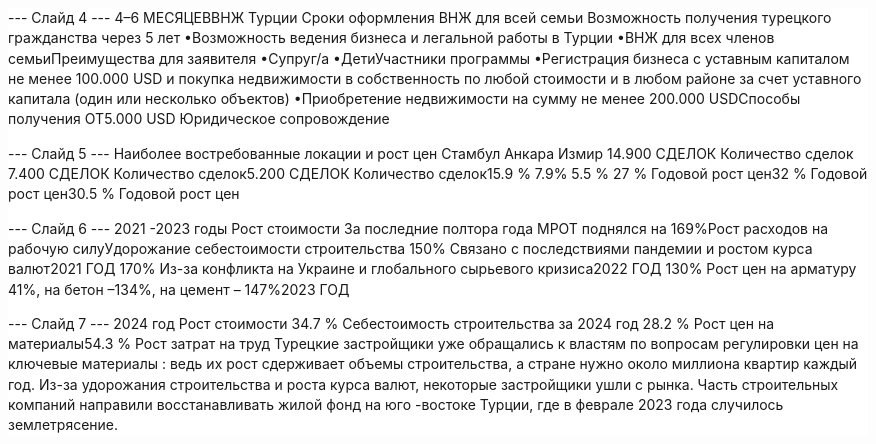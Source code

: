 --- Слайд 4 ---
4–6 МЕСЯЦЕВВНЖ
Турции
Сроки оформления
ВНЖ для всей семьи
Возможность получения турецкого гражданства через 5 лет
•Возможность ведения бизнеса и легальной работы в 
Турции
•ВНЖ для всех членов семьиПреимущества для заявителя
•Супруг/а
•ДетиУчастники программы
•Регистрация бизнеса с уставным капиталом не менее 100.000 USD и покупка недвижимости в собственность по 
любой стоимости и в любом районе за счет уставного 
капитала (один или несколько объектов)
•Приобретение недвижимости на сумму не менее
200.000 USDСпособы получения ОТ5.000 USD
Юридическое сопровождение

--- Слайд 5 ---
Наиболее востребованные локации и рост цен
Стамбул Анкара Измир
14.900 СДЕЛОК
Количество сделок 7.400 СДЕЛОК
Количество сделок5.200 СДЕЛОК
Количество сделок15.9 % 7.9% 5.5 %
27 %
Годовой рост цен32 %
Годовой рост цен30.5 %
Годовой рост цен

--- Слайд 6 ---
2021 -2023 годы
Рост стоимости
За последние полтора года МРОТ поднялся на 169%Рост расходов на рабочую силуУдорожание себестоимости строительства
150%
Связано с последствиями пандемии и ростом курса валют2021 ГОД
170%
Из-за конфликта на Украине и глобального сырьевого кризиса2022 ГОД
130%
Рост цен на арматуру 41%, на бетон –134%, на цемент – 147%2023 ГОД

--- Слайд 7 ---
2024 год
Рост стоимости
34.7 %
Себестоимость строительства за 2024 год
28.2 %
Рост цен 
на материалы54.3 %
Рост затрат на труд
Турецкие застройщики уже обращались к властям 
по вопросам регулировки цен на ключевые материалы : 
ведь их рост сдерживает объемы строительства, а стране нужно около миллиона квартир каждый год.
Из-за удорожания строительства и роста курса валют, 
некоторые застройщики ушли с рынка. Часть строительных компаний направили восстанавливать жилой фонд на юго -востоке Турции, где в феврале 2023 
года случилось землетрясение.
